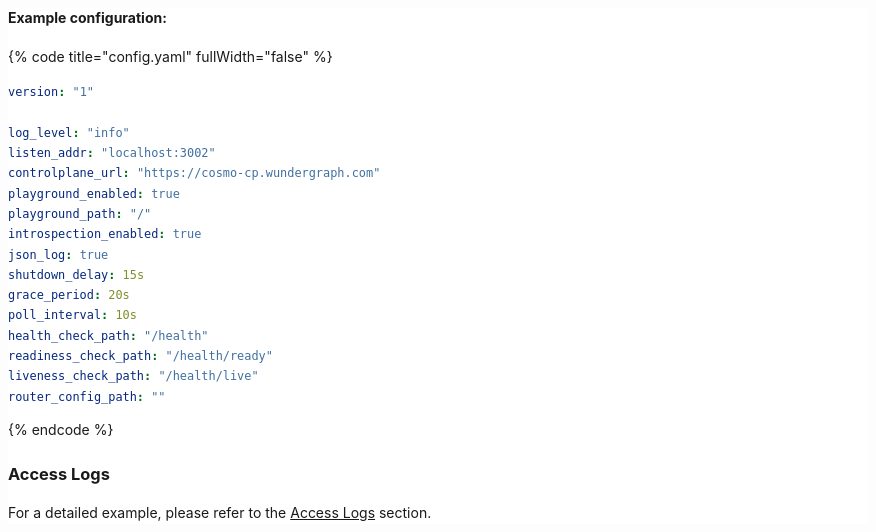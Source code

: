#### Example configuration:

{% code title="config.yaml" fullWidth="false" %}
```yaml
version: "1"
  
log_level: "info"
listen_addr: "localhost:3002"
controlplane_url: "https://cosmo-cp.wundergraph.com"
playground_enabled: true
playground_path: "/"
introspection_enabled: true
json_log: true
shutdown_delay: 15s
grace_period: 20s
poll_interval: 10s
health_check_path: "/health"
readiness_check_path: "/health/ready"
liveness_check_path: "/health/live"
router_config_path: ""
```
{% endcode %}

### Access Logs

For a detailed example, please refer to the [Access Logs](../access-logs.md) section.
